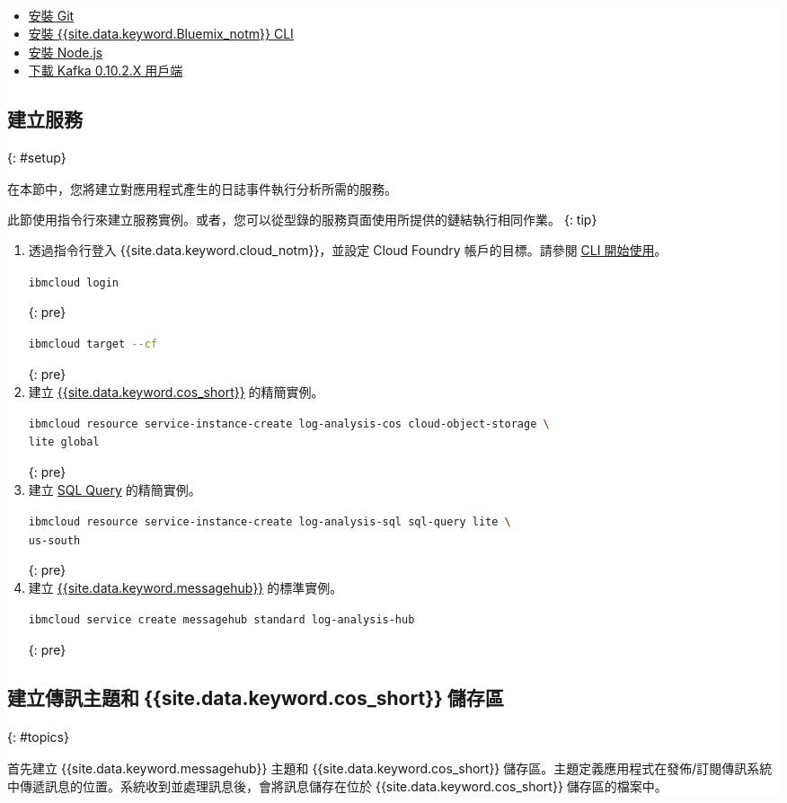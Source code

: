 * [安裝 Git](https://git-scm.com/)
* [安裝 {{site.data.keyword.Bluemix_notm}} CLI](https://{DomainName}/docs/cli?topic=cloud-cli-ibmcloud-cli#ibmcloud-cli)
* [安裝 Node.js](https://nodejs.org)
* [下載 Kafka 0.10.2.X 用戶端](https://www.apache.org/dyn/closer.cgi?path=/kafka/0.10.2.1/kafka_2.11-0.10.2.1.tgz)

## 建立服務

{: #setup}

在本節中，您將建立對應用程式產生的日誌事件執行分析所需的服務。

此節使用指令行來建立服務實例。或者，您可以從型錄的服務頁面使用所提供的鏈結執行相同作業。
{: tip}

1. 透過指令行登入 {{site.data.keyword.cloud_notm}}，並設定 Cloud Foundry 帳戶的目標。請參閱 [CLI 開始使用](https://{DomainName}/docs/cli?topic=cloud-cli-ibmcloud-cli#ibmcloud-cli)。
    ```sh
    ibmcloud login
    ```
    {: pre}
    ```sh
    ibmcloud target --cf
    ```
    {: pre}
2. 建立 [{{site.data.keyword.cos_short}}](https://{DomainName}/catalog/services/cloud-object-storage) 的精簡實例。
    ```sh
    ibmcloud resource service-instance-create log-analysis-cos cloud-object-storage \
    lite global
    ```
    {: pre}
3. 建立 [SQL Query](https://{DomainName}/catalog/services/sql-query) 的精簡實例。
    ```sh
    ibmcloud resource service-instance-create log-analysis-sql sql-query lite \
    us-south
    ```
    {: pre}
4. 建立 [{{site.data.keyword.messagehub}}](https://{DomainName}/catalog/services/event-streams) 的標準實例。
    ```sh
    ibmcloud service create messagehub standard log-analysis-hub
    ```
    {: pre}

## 建立傳訊主題和 {{site.data.keyword.cos_short}} 儲存區

{: #topics}

首先建立 {{site.data.keyword.messagehub}} 主題和 {{site.data.keyword.cos_short}} 儲存區。主題定義應用程式在發佈/訂閱傳訊系統中傳遞訊息的位置。系統收到並處理訊息後，會將訊息儲存在位於 {{site.data.keyword.cos_short}} 儲存區的檔案中。
